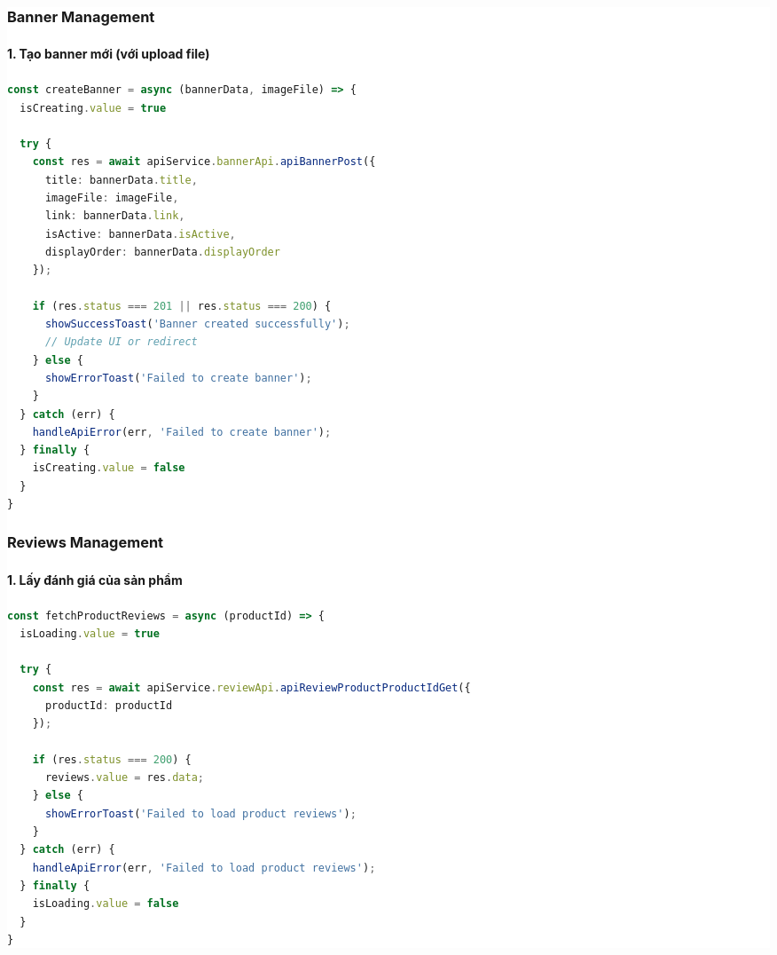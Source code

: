 ### Banner Management

#### 1. Tạo banner mới (với upload file)

```typescript
const createBanner = async (bannerData, imageFile) => {
  isCreating.value = true
  
  try {
    const res = await apiService.bannerApi.apiBannerPost({
      title: bannerData.title,
      imageFile: imageFile,
      link: bannerData.link,
      isActive: bannerData.isActive,
      displayOrder: bannerData.displayOrder
    });
    
    if (res.status === 201 || res.status === 200) {
      showSuccessToast('Banner created successfully');
      // Update UI or redirect
    } else {
      showErrorToast('Failed to create banner');
    }
  } catch (err) {
    handleApiError(err, 'Failed to create banner');
  } finally {
    isCreating.value = false
  }
}
```

### Reviews Management

#### 1. Lấy đánh giá của sản phẩm

```typescript
const fetchProductReviews = async (productId) => {
  isLoading.value = true
  
  try {
    const res = await apiService.reviewApi.apiReviewProductProductIdGet({
      productId: productId
    });
    
    if (res.status === 200) {
      reviews.value = res.data;
    } else {
      showErrorToast('Failed to load product reviews');
    }
  } catch (err) {
    handleApiError(err, 'Failed to load product reviews');
  } finally {
    isLoading.value = false
  }
}
```
